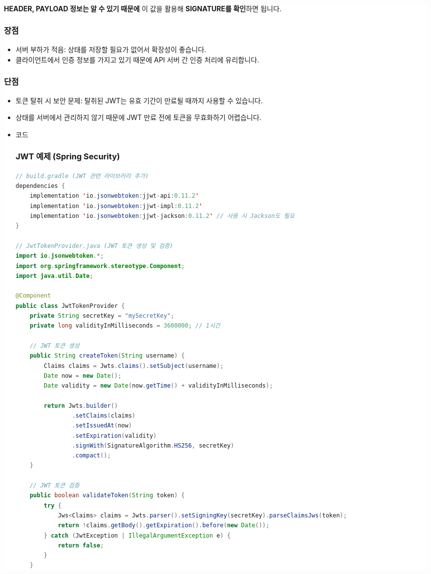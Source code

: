 
**HEADER, PAYLOAD 정보는 알 수 있기 때문에** 이 값을 활용해 **SIGNATURE를 확인**하면 됩니다.

### 장점

- 서버 부하가 적음: 상태를 저장할 필요가 없어서 확장성이 좋습니다.
- 클라이언트에서 인증 정보를 가지고 있기 때문에 API 서버 간 인증 처리에 유리합니다.

### 단점

- 토큰 탈취 시 보안 문제: 탈취된 JWT는 유효 기간이 만료될 때까지 사용할 수 있습니다.
- 상태를 서버에서 관리하지 않기 때문에 JWT 만료 전에 토큰을 무효화하기 어렵습니다.
- 코드
    
    ### JWT 예제 (Spring Security)
    
    ```java
    // build.gradle (JWT 관련 라이브러리 추가)
    dependencies {
        implementation 'io.jsonwebtoken:jjwt-api:0.11.2'
        implementation 'io.jsonwebtoken:jjwt-impl:0.11.2'
        implementation 'io.jsonwebtoken:jjwt-jackson:0.11.2' // 사용 시 Jackson도 필요
    }
    
    // JwtTokenProvider.java (JWT 토큰 생성 및 검증)
    import io.jsonwebtoken.*;
    import org.springframework.stereotype.Component;
    import java.util.Date;
    
    @Component
    public class JwtTokenProvider {
        private String secretKey = "mySecretKey";
        private long validityInMilliseconds = 3600000; // 1시간
    
        // JWT 토큰 생성
        public String createToken(String username) {
            Claims claims = Jwts.claims().setSubject(username);
            Date now = new Date();
            Date validity = new Date(now.getTime() + validityInMilliseconds);
    
            return Jwts.builder()
                    .setClaims(claims)
                    .setIssuedAt(now)
                    .setExpiration(validity)
                    .signWith(SignatureAlgorithm.HS256, secretKey)
                    .compact();
        }
    
        // JWT 토큰 검증
        public boolean validateToken(String token) {
            try {
                Jws<Claims> claims = Jwts.parser().setSigningKey(secretKey).parseClaimsJws(token);
                return !claims.getBody().getExpiration().before(new Date());
            } catch (JwtException | IllegalArgumentException e) {
                return false;
            }
        }
    
